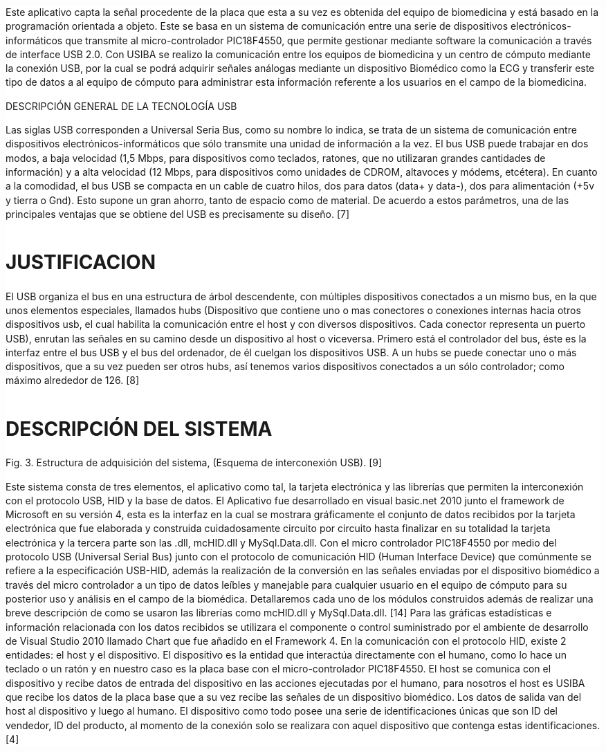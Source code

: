 Este aplicativo capta la señal procedente de la placa que esta a su vez es obtenida del equipo de biomedicina y está basado en la programación orientada a objeto. Este se basa en un sistema de comunicación entre una serie de dispositivos electrónicos-informáticos que transmite al micro-controlador PIC18F4550, que permite gestionar mediante software la comunicación a través de interface USB 2.0.
Con USIBA se realizo la comunicación entre los equipos de biomedicina y un centro de cómputo mediante la conexión USB, por la cual se podrá adquirir señales análogas mediante un dispositivo Biomédico como la ECG y transferir este tipo de datos a al equipo de cómputo para administrar esta información referente a los usuarios en el campo de la biomedicina.


DESCRIPCIÓN GENERAL DE LA TECNOLOGÍA USB

Las siglas USB corresponden a Universal Seria Bus, como su nombre lo indica, se trata de un sistema de comunicación entre dispositivos electrónicos-informáticos que sólo transmite una unidad de información a la vez. El bus USB puede trabajar en dos modos, a baja velocidad (1,5 Mbps, para dispositivos como teclados, ratones, que no utilizaran grandes cantidades de información) y a alta velocidad (12 Mbps, para dispositivos como unidades de CDROM, altavoces y módems, etcétera). En cuanto a la comodidad, el bus USB se compacta en un cable de cuatro hilos, dos para datos (data+ y data-), dos para alimentación (+5v y tierra o Gnd). Esto supone un gran ahorro, tanto de espacio como de material. De acuerdo a estos parámetros, una de las principales ventajas que se obtiene del USB es precisamente su diseño. [7]


JUSTIFICACION
=====

El USB organiza el bus en una estructura de árbol descendente, con múltiples dispositivos conectados a un mismo bus, en la que unos elementos especiales, llamados hubs (Dispositivo que contiene uno o mas conectores o conexiones internas hacia otros dispositivos usb, el cual habilita la comunicación entre el host y  con diversos  dispositivos. Cada conector representa un puerto USB), enrutan las señales en su camino desde un dispositivo al host o viceversa. Primero está el controlador del bus, éste es la interfaz entre el bus USB y el bus del ordenador, de él cuelgan los dispositivos USB. A un hubs se puede conectar uno o más dispositivos, que a su vez pueden ser 
otros hubs, así tenemos varios dispositivos conectados a un sólo controlador; como máximo alrededor de 126. [8]


DESCRIPCIÓN DEL SISTEMA
=====
 
Fig. 3. Estructura de adquisición del sistema, (Esquema de interconexión USB). [9]

Este sistema consta de tres elementos, el aplicativo como tal, la tarjeta electrónica y las librerías que permiten la interconexión con el protocolo USB, HID y la base de datos. El Aplicativo fue desarrollado en visual basic.net 2010 junto el framework de Microsoft en su versión 4, esta es la interfaz en la cual se mostrara gráficamente el conjunto de datos recibidos por la tarjeta electrónica que fue elaborada y construida cuidadosamente circuito por circuito hasta finalizar en su totalidad la tarjeta electrónica y la tercera parte son las .dll, mcHID.dll y MySql.Data.dll.
Con el micro controlador PIC18F4550 por medio del protocolo USB (Universal Serial Bus) junto con el protocolo de comunicación HID (Human Interface Device) que comúnmente se refiere a la especificación USB-HID, además la realización de la conversión en las señales enviadas por el dispositivo biomédico a través del micro controlador a un tipo de datos leíbles y manejable para cualquier usuario en el  equipo de cómputo para su posterior uso y análisis en el campo de la biomédica. Detallaremos cada uno de los módulos construidos además de realizar una breve descripción de como se usaron las librerías como mcHID.dll y MySql.Data.dll. [14]
Para las gráficas estadísticas e información relacionada con los datos recibidos se utilizara el componente o control suministrado por el ambiente de desarrollo de Visual Studio 2010 llamado Chart que fue añadido en el Framework 4.
En la comunicación con el protocolo HID, existe 2 entidades: el host y el dispositivo. El dispositivo es la entidad que interactúa directamente con el humano, como lo hace un teclado o un ratón y en nuestro caso es la placa base con el micro-controlador PIC18F4550. El host se comunica con el dispositivo y recibe datos de entrada del dispositivo en las acciones ejecutadas por el humano, para nosotros el host es USIBA que recibe los datos de la placa base que a su vez recibe las señales de un dispositivo biomédico. Los datos de salida van del host al dispositivo y luego al humano. El dispositivo como todo posee una serie de identificaciones únicas que son ID del vendedor, ID del producto, al momento de la conexión solo se realizara con aquel dispositivo que contenga estas identificaciones. [4]